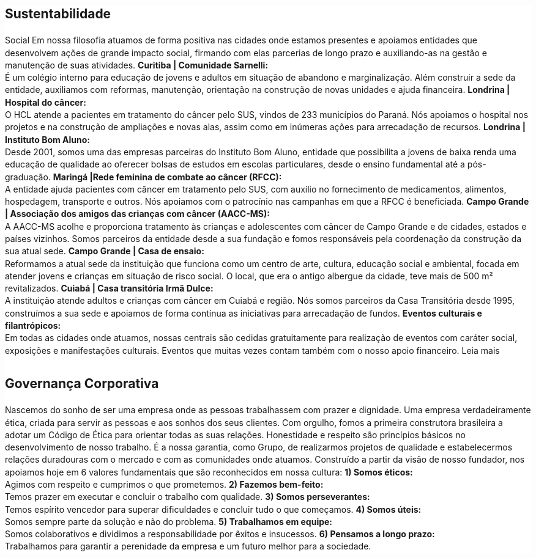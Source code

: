 ## Sustentabilidade  
Social
Em nossa filosofia atuamos de forma positiva nas cidades onde estamos presentes e apoiamos entidades que desenvolvem ações de grande impacto social, firmando com elas parcerias de longo prazo e auxiliando-as na gestão e manutenção de suas atividades.
**Curitiba | Comunidade Sarnelli:**  
É um colégio interno para educação de jovens e adultos em situação de abandono e marginalização. Além construir a sede da entidade, auxiliamos com reformas, manutenção, orientação na construção de novas unidades e ajuda financeira.
**Londrina | Hospital do câncer:**  
O HCL atende a pacientes em tratamento do câncer pelo SUS, vindos de 233 municípios do Paraná. Nós apoiamos o hospital nos projetos e na construção de ampliações e novas alas, assim como em inúmeras ações para arrecadação de recursos.
**Londrina | Instituto Bom Aluno:**  
Desde 2001, somos uma das empresas parceiras do Instituto Bom Aluno, entidade que possibilita a jovens de baixa renda uma educação de qualidade ao oferecer bolsas de estudos em escolas particulares, desde o ensino fundamental até a pós-graduação.
**Maringá |Rede feminina de combate ao câncer (RFCC):**  
A entidade ajuda pacientes com câncer em tratamento pelo SUS, com auxílio no fornecimento de medicamentos, alimentos, hospedagem, transporte e outros. Nós apoiamos com o patrocínio nas campanhas em que a RFCC é beneficiada.
**Campo Grande | Associação dos amigos das crianças com câncer (AACC-MS):**  
A AACC-MS acolhe e proporciona tratamento às crianças e adolescentes com câncer de Campo Grande e de cidades, estados e países vizinhos. Somos parceiros da entidade desde a sua fundação e fomos responsáveis pela coordenação da construção da sua atual sede.
**Campo Grande | Casa de ensaio:**  
Reformamos a atual sede da instituição que funciona como um centro de arte, cultura, educação social e ambiental, focada em atender jovens e crianças em situação de risco social. O local, que era o antigo albergue da cidade, teve mais de 500 m² revitalizados.
**Cuiabá | Casa transitória Irmã Dulce:**  
A instituição atende adultos e crianças com câncer em Cuiabá e região. Nós somos parceiros da Casa Transitória desde 1995, construímos a sua sede e apoiamos de forma contínua as iniciativas para arrecadação de fundos.
**Eventos culturais e filantrópicos:**  
Em todas as cidades onde atuamos, nossas centrais são cedidas gratuitamente para realização de eventos com caráter social, exposições e manifestações culturais. Eventos que muitas vezes contam também com o nosso apoio financeiro.
Leia mais
## Governança Corporativa
Nascemos do sonho de ser uma empresa onde as pessoas trabalhassem com prazer e dignidade. Uma empresa verdadeiramente ética, criada para servir as pessoas e aos sonhos dos seus clientes.
Com orgulho, fomos a primeira construtora brasileira a adotar um Código de Ética para orientar todas as suas relações. Honestidade e respeito são princípios básicos no desenvolvimento de nosso trabalho. É a nossa garantia, como Grupo, de realizarmos projetos de qualidade e estabelecermos relações duradouras com o mercado e com as comunidades onde atuamos.
Construído a partir da visão de nosso fundador, nos apoiamos hoje em 6 valores fundamentais que são reconhecidos em nossa cultura:
**1) Somos éticos:**  
Agimos com respeito e cumprimos o que prometemos.
**2) Fazemos bem-feito:**  
Temos prazer em executar e concluir o trabalho com qualidade.
**3) Somos perseverantes:**  
Temos espírito vencedor para superar dificuldades e concluir tudo o que começamos.
**4) Somos úteis:**  
Somos sempre parte da solução e não do problema.
**5) Trabalhamos em equipe:**  
Somos colaborativos e dividimos a responsabilidade por êxitos e insucessos.
**6) Pensamos a longo prazo:**  
Trabalhamos para garantir a perenidade da empresa e um futuro melhor para a sociedade.